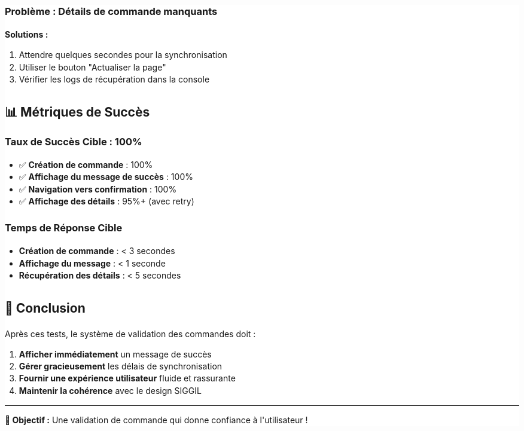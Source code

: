 ### **Problème : Détails de commande manquants**
**Solutions :**
1. Attendre quelques secondes pour la synchronisation
2. Utiliser le bouton "Actualiser la page"
3. Vérifier les logs de récupération dans la console

## 📊 Métriques de Succès

### **Taux de Succès Cible : 100%**
- ✅ **Création de commande** : 100%
- ✅ **Affichage du message de succès** : 100%
- ✅ **Navigation vers confirmation** : 100%
- ✅ **Affichage des détails** : 95%+ (avec retry)

### **Temps de Réponse Cible**
- **Création de commande** : < 3 secondes
- **Affichage du message** : < 1 seconde
- **Récupération des détails** : < 5 secondes

## 🎯 Conclusion

Après ces tests, le système de validation des commandes doit :
1. **Afficher immédiatement** un message de succès
2. **Gérer gracieusement** les délais de synchronisation
3. **Fournir une expérience utilisateur** fluide et rassurante
4. **Maintenir la cohérence** avec le design SIGGIL

---

**🚀 Objectif :** Une validation de commande qui donne confiance à l'utilisateur !
